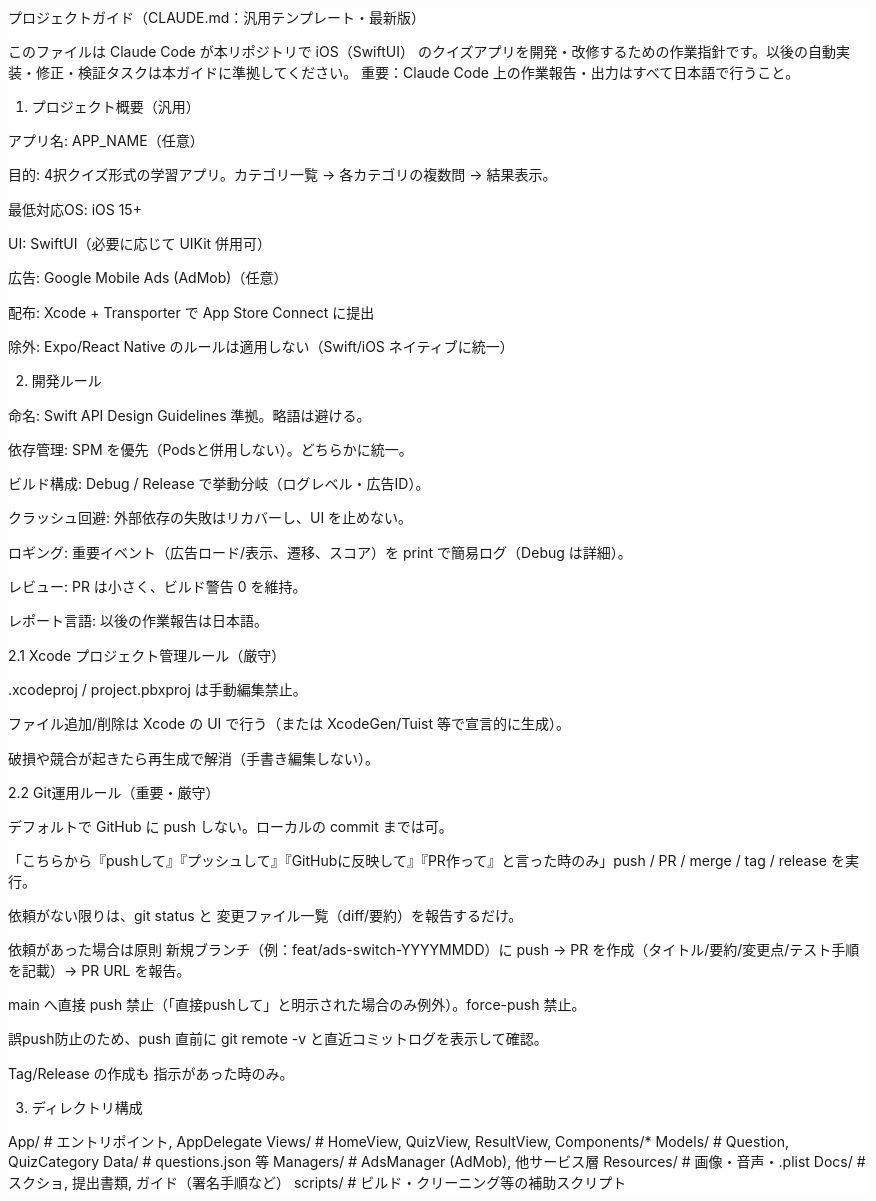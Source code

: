 プロジェクトガイド（CLAUDE.md：汎用テンプレート・最新版）

このファイルは Claude Code が本リポジトリで iOS（SwiftUI） のクイズアプリを開発・改修するための作業指針です。以後の自動実装・修正・検証タスクは本ガイドに準拠してください。
重要：Claude Code 上の作業報告・出力はすべて日本語で行うこと。

1. プロジェクト概要（汎用）

アプリ名: APP_NAME（任意）

目的: 4択クイズ形式の学習アプリ。カテゴリ一覧 → 各カテゴリの複数問 → 結果表示。

最低対応OS: iOS 15+

UI: SwiftUI（必要に応じて UIKit 併用可）

広告: Google Mobile Ads (AdMob)（任意）

配布: Xcode + Transporter で App Store Connect に提出

除外: Expo/React Native のルールは適用しない（Swift/iOS ネイティブに統一）

2. 開発ルール

命名: Swift API Design Guidelines 準拠。略語は避ける。

依存管理: SPM を優先（Podsと併用しない）。どちらかに統一。

ビルド構成: Debug / Release で挙動分岐（ログレベル・広告ID）。

クラッシュ回避: 外部依存の失敗はリカバーし、UI を止めない。

ロギング: 重要イベント（広告ロード/表示、遷移、スコア）を print で簡易ログ（Debug は詳細）。

レビュー: PR は小さく、ビルド警告 0 を維持。

レポート言語: 以後の作業報告は日本語。

2.1 Xcode プロジェクト管理ルール（厳守）

.xcodeproj / project.pbxproj は手動編集禁止。

ファイル追加/削除は Xcode の UI で行う（または XcodeGen/Tuist 等で宣言的に生成）。

破損や競合が起きたら再生成で解消（手書き編集しない）。

2.2 Git運用ルール（重要・厳守）

デフォルトで GitHub に push しない。ローカルの commit までは可。

「こちらから『pushして』『プッシュして』『GitHubに反映して』『PR作って』と言った時のみ」push / PR / merge / tag / release を実行。

依頼がない限りは、git status と 変更ファイル一覧（diff/要約）を報告するだけ。

依頼があった場合は原則 新規ブランチ（例：feat/ads-switch-YYYYMMDD）に push → PR を作成（タイトル/要約/変更点/テスト手順を記載）→ PR URL を報告。

main へ直接 push 禁止（「直接pushして」と明示された場合のみ例外）。force-push 禁止。

誤push防止のため、push 直前に git remote -v と直近コミットログを表示して確認。

Tag/Release の作成も 指示があった時のみ。

3. ディレクトリ構成

App/            # エントリポイント, AppDelegate
Views/          # HomeView, QuizView, ResultView, Components/*
Models/         # Question, QuizCategory
Data/           # questions.json 等
Managers/       # AdsManager (AdMob), 他サービス層
Resources/      # 画像・音声・.plist
Docs/           # スクショ, 提出書類, ガイド（署名手順など）
scripts/        # ビルド・クリーニング等の補助スクリプト
